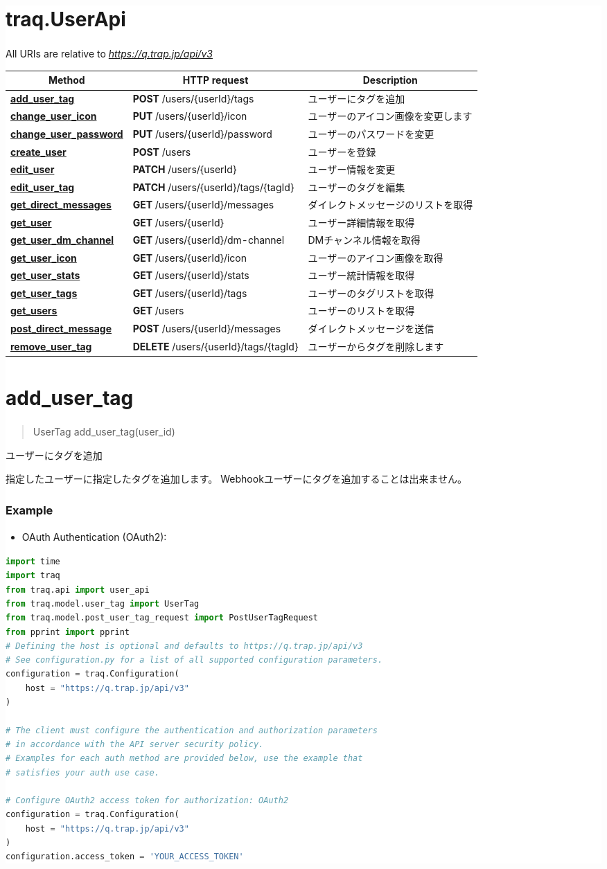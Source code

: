 # traq.UserApi

All URIs are relative to *https://q.trap.jp/api/v3*

Method | HTTP request | Description
------------- | ------------- | -------------
[**add_user_tag**](UserApi.md#add_user_tag) | **POST** /users/{userId}/tags | ユーザーにタグを追加
[**change_user_icon**](UserApi.md#change_user_icon) | **PUT** /users/{userId}/icon | ユーザーのアイコン画像を変更します
[**change_user_password**](UserApi.md#change_user_password) | **PUT** /users/{userId}/password | ユーザーのパスワードを変更
[**create_user**](UserApi.md#create_user) | **POST** /users | ユーザーを登録
[**edit_user**](UserApi.md#edit_user) | **PATCH** /users/{userId} | ユーザー情報を変更
[**edit_user_tag**](UserApi.md#edit_user_tag) | **PATCH** /users/{userId}/tags/{tagId} | ユーザーのタグを編集
[**get_direct_messages**](UserApi.md#get_direct_messages) | **GET** /users/{userId}/messages | ダイレクトメッセージのリストを取得
[**get_user**](UserApi.md#get_user) | **GET** /users/{userId} | ユーザー詳細情報を取得
[**get_user_dm_channel**](UserApi.md#get_user_dm_channel) | **GET** /users/{userId}/dm-channel | DMチャンネル情報を取得
[**get_user_icon**](UserApi.md#get_user_icon) | **GET** /users/{userId}/icon | ユーザーのアイコン画像を取得
[**get_user_stats**](UserApi.md#get_user_stats) | **GET** /users/{userId}/stats | ユーザー統計情報を取得
[**get_user_tags**](UserApi.md#get_user_tags) | **GET** /users/{userId}/tags | ユーザーのタグリストを取得
[**get_users**](UserApi.md#get_users) | **GET** /users | ユーザーのリストを取得
[**post_direct_message**](UserApi.md#post_direct_message) | **POST** /users/{userId}/messages | ダイレクトメッセージを送信
[**remove_user_tag**](UserApi.md#remove_user_tag) | **DELETE** /users/{userId}/tags/{tagId} | ユーザーからタグを削除します


# **add_user_tag**
> UserTag add_user_tag(user_id)

ユーザーにタグを追加

指定したユーザーに指定したタグを追加します。 Webhookユーザーにタグを追加することは出来ません。

### Example

* OAuth Authentication (OAuth2):

```python
import time
import traq
from traq.api import user_api
from traq.model.user_tag import UserTag
from traq.model.post_user_tag_request import PostUserTagRequest
from pprint import pprint
# Defining the host is optional and defaults to https://q.trap.jp/api/v3
# See configuration.py for a list of all supported configuration parameters.
configuration = traq.Configuration(
    host = "https://q.trap.jp/api/v3"
)

# The client must configure the authentication and authorization parameters
# in accordance with the API server security policy.
# Examples for each auth method are provided below, use the example that
# satisfies your auth use case.

# Configure OAuth2 access token for authorization: OAuth2
configuration = traq.Configuration(
    host = "https://q.trap.jp/api/v3"
)
configuration.access_token = 'YOUR_ACCESS_TOKEN'

```